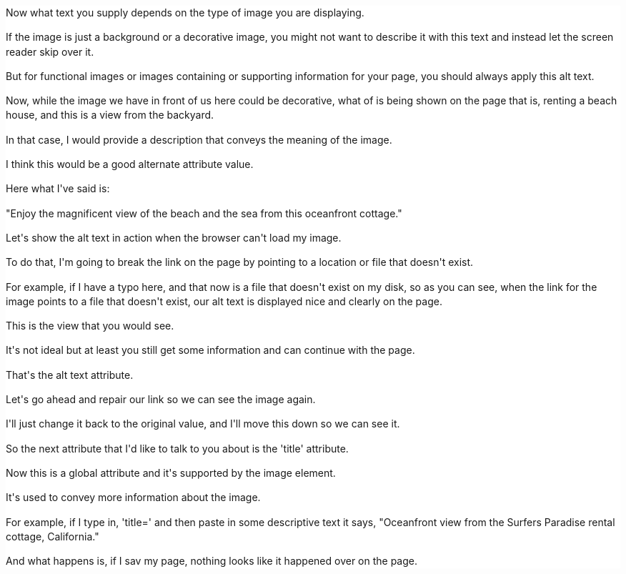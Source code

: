 Now what text you supply depends on the type of image you are
displaying.

If the image is just a background or a decorative image, you might not
want to describe it with this text and instead let the screen reader
skip over it.

But for functional images or images containing or supporting information
for your page, you should always apply this alt text.

Now, while the image we have in front of us here could be decorative,
what of is being shown on the page that is, renting a beach house, and
this is a view from the backyard.

In that case, I would provide a description that conveys the meaning of
the image.

I think this would be a good alternate attribute value.

Here what I\'ve said is:

\"Enjoy the magnificent view of the beach and the sea from this
oceanfront cottage.\"

Let\'s show the alt text in action when the browser can\'t load my
image.

To do that, I\'m going to break the link on the page by pointing to a
location or file that doesn\'t exist.

For example, if I have a typo here, and that now is a file that doesn\'t
exist on my disk, so as you can see, when the link for the image points
to a file that doesn\'t exist, our alt text is displayed nice and
clearly on the page.

This is the view that you would see.

It\'s not ideal but at least you still get some information and can
continue with the page.

That\'s the alt text attribute.

Let\'s go ahead and repair our link so we can see the image again.

I\'ll just change it back to the original value, and I\'ll move this
down so we can see it.

So the next attribute that I\'d like to talk to you about is the
\'title\' attribute.

Now this is a global attribute and it\'s supported by the image element.

It\'s used to convey more information about the image.

For example, if I type in, \'title=\' and then paste in some descriptive
text it says, \"Oceanfront view from the Surfers Paradise rental
cottage, California.\"

And what happens is, if I sav my page, nothing looks like it happened
over on the page.
